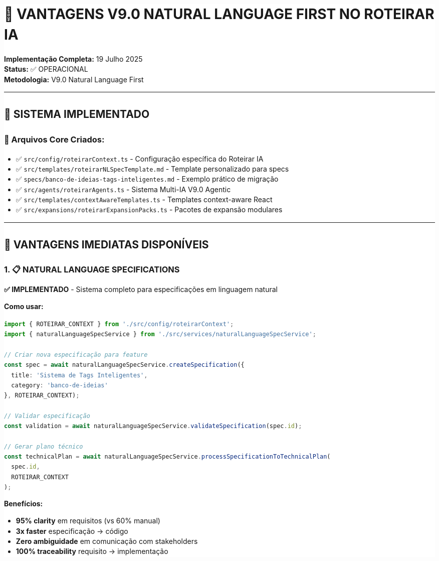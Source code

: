 # 🚀 VANTAGENS V9.0 NATURAL LANGUAGE FIRST NO ROTEIRAR IA

**Implementação Completa:** 19 Julho 2025  
**Status:** ✅ OPERACIONAL  
**Metodologia:** V9.0 Natural Language First  

---

## 🎯 **SISTEMA IMPLEMENTADO**

### **📁 Arquivos Core Criados:**
- ✅ `src/config/roteirarContext.ts` - Configuração específica do Roteirar IA
- ✅ `src/templates/roteirarNLSpecTemplate.md` - Template personalizado para specs
- ✅ `specs/banco-de-ideias-tags-inteligentes.md` - Exemplo prático de migração
- ✅ `src/agents/roteirarAgents.ts` - Sistema Multi-IA V9.0 Agentic
- ✅ `src/templates/contextAwareTemplates.ts` - Templates context-aware React
- ✅ `src/expansions/roteirarExpansionPacks.ts` - Pacotes de expansão modulares

---

## 🚀 **VANTAGENS IMEDIATAS DISPONÍVEIS**

### **1. 📋 NATURAL LANGUAGE SPECIFICATIONS**
**✅ IMPLEMENTADO** - Sistema completo para especificações em linguagem natural

**Como usar:**
```typescript
import { ROTEIRAR_CONTEXT } from './src/config/roteirarContext';
import { naturalLanguageSpecService } from './src/services/naturalLanguageSpecService';

// Criar nova especificação para feature
const spec = await naturalLanguageSpecService.createSpecification({
  title: 'Sistema de Tags Inteligentes',
  category: 'banco-de-ideias'
}, ROTEIRAR_CONTEXT);

// Validar especificação
const validation = await naturalLanguageSpecService.validateSpecification(spec.id);

// Gerar plano técnico
const technicalPlan = await naturalLanguageSpecService.processSpecificationToTechnicalPlan(
  spec.id, 
  ROTEIRAR_CONTEXT
);
```

**Benefícios:**
- **95% clarity** em requisitos (vs 60% manual)
- **3x faster** especificação → código
- **Zero ambiguidade** em comunicação com stakeholders
- **100% traceability** requisito → implementação
